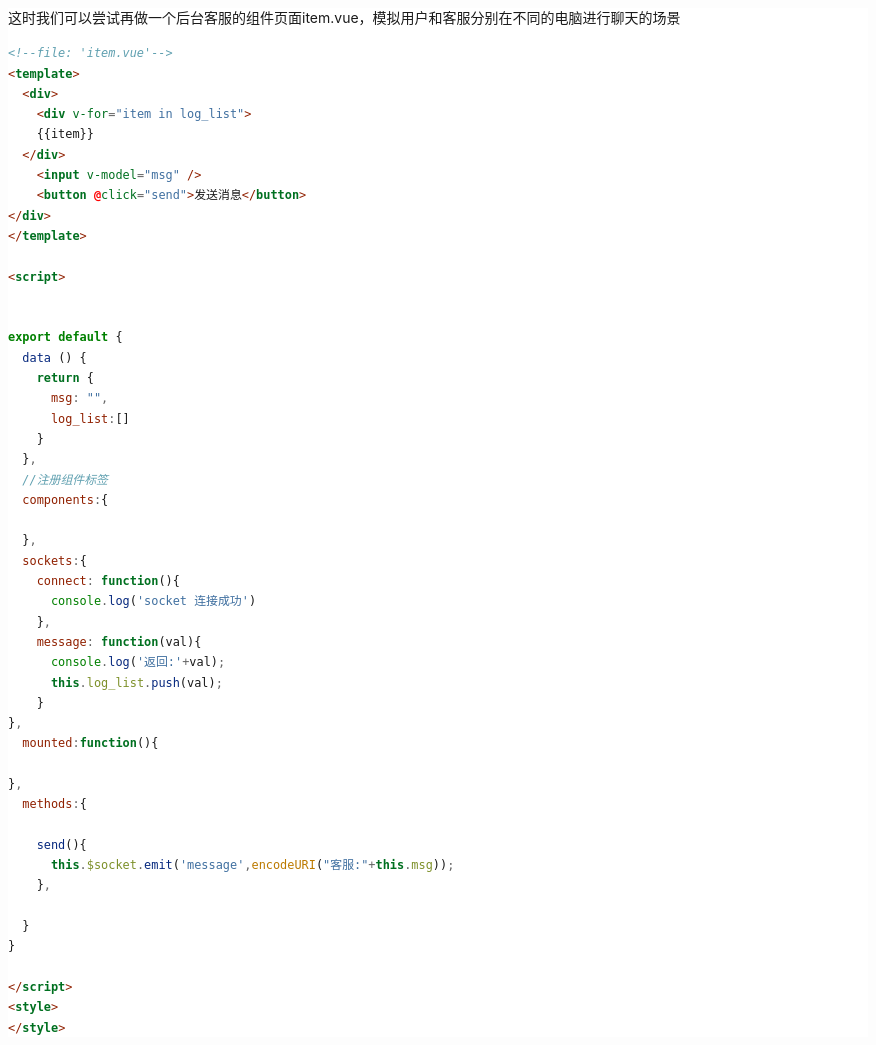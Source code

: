   这时我们可以尝试再做一个后台客服的组件页面item.vue，模拟用户和客服分别在不同的电脑进行聊天的场景

```html
<!--file: 'item.vue'-->
<template>
  <div>
	<div v-for="item in log_list">
	{{item}}
  </div>
	<input v-model="msg" />
	<button @click="send">发送消息</button>
</div>
</template>
 
<script>


export default {
  data () {
    return {
	  msg: "",
	  log_list:[]
    }
  },
  //注册组件标签
  components:{

  },
  sockets:{
    connect: function(){
      console.log('socket 连接成功')
    },
    message: function(val){
	  console.log('返回:'+val);
	  this.log_list.push(val);
	}
},
  mounted:function(){
  	
},
  methods:{

	send(){
	  this.$socket.emit('message',encodeURI("客服:"+this.msg));
    },

  }
}

</script>
<style>
</style>
```
